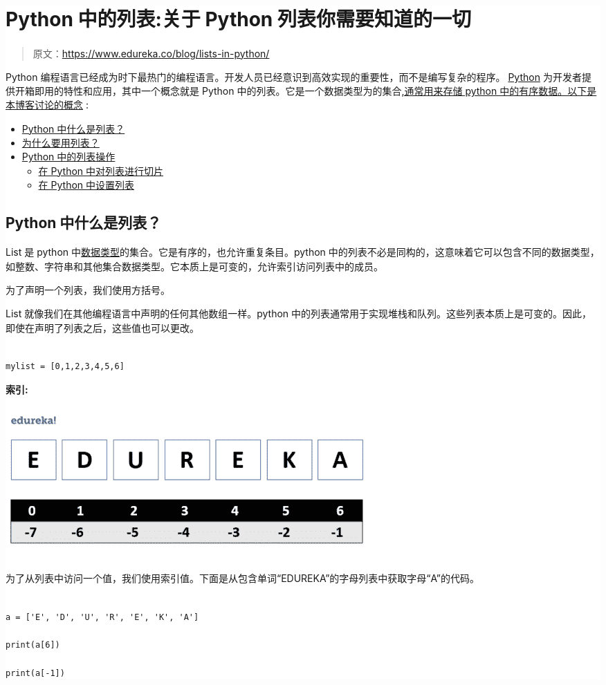 # Python 中的列表:关于 Python 列表你需要知道的一切

> 原文：<https://www.edureka.co/blog/lists-in-python/>

Python 编程语言已经成为时下最热门的编程语言。开发人员已经意识到高效实现的重要性，而不是编写复杂的程序。 [Python](https://www.edureka.co/data-science-python-certification-course) 为开发者提供开箱即用的特性和应用，其中一个概念就是 Python 中的列表。它是一个数据类型为的集合[,通常用来存储 python 中的有序数据。以下是本博客讨论的概念](https://www.edureka.co/blog/variables-and-data-types-in-python/) :

*   [Python 中什么是列表？](#1)
*   [为什么要用列表？](#2)
*   [Python 中的列表操作](#3)
    *   [在 Python 中对列表进行切片](#4)
    *   [在 Python 中设置列表](#5)

## **Python 中什么是列表？**

List 是 python 中[数据类型](https://www.edureka.co/blog/variables-and-data-types-in-python/)的集合。它是有序的，也允许重复条目。python 中的列表不必是同构的，这意味着它可以包含不同的数据类型，如整数、字符串和其他集合数据类型。它本质上是可变的，允许索引访问列表中的成员。

为了声明一个列表，我们使用方括号。

List 就像我们在其他编程语言中声明的任何其他数组一样。python 中的列表通常用于实现堆栈和队列。这些列表本质上是可变的。因此，即使在声明了列表之后，这些值也可以更改。

```

mylist = [0,1,2,3,4,5,6]

```

**索引:**

![indexing-python lists-edureka](img/5892767782c31268b61b704084299e47.png)

为了从列表中访问一个值，我们使用索引值。下面是从包含单词“EDUREKA”的字母列表中获取字母“A”的代码。

```

a = ['E', 'D', 'U', 'R', 'E', 'K', 'A']

print(a[6])

print(a[-1])

```
